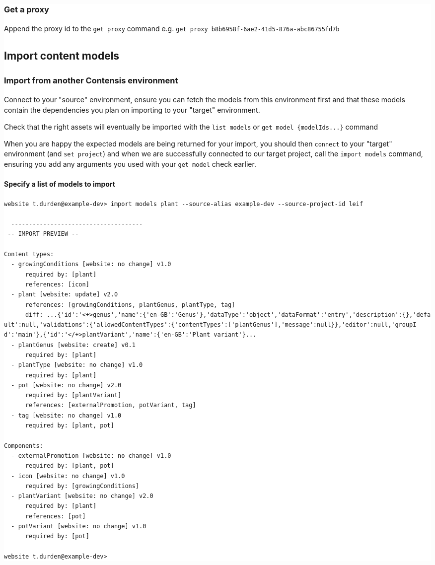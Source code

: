 ### Get a proxy

Append the proxy id to the `get proxy` command e.g. `get proxy b8b6958f-6ae2-41d5-876a-abc86755fd7b`

## Import content models

### Import from another Contensis environment

Connect to your "source" environment, ensure you can fetch the models from this environment first and that these models contain the dependencies you plan on importing to your "target" environment.

Check that the right assets will eventually be imported with the `list models` or `get model {modelIds...}` command

When you are happy the expected models are being returned for your import, you should then `connect` to your "target" environment (and `set project`) and when we are successfully connected to our target project, call the `import models` command, ensuring you add any arguments you used with your `get model` check earlier.

#### Specify a list of models to import

```shell
website t.durden@example-dev> import models plant --source-alias example-dev --source-project-id leif

  -------------------------------------
 -- IMPORT PREVIEW --

Content types:
  - growingConditions [website: no change] v1.0
      required by: [plant]
      references: [icon]
  - plant [website: update] v2.0
      references: [growingConditions, plantGenus, plantType, tag]
      diff: ...{'id':'<+>genus','name':{'en-GB':'Genus'},'dataType':'object','dataFormat':'entry','description':{},'default':null,'validations':{'allowedContentTypes':{'contentTypes':['plantGenus'],'message':null}},'editor':null,'groupId':'main'},{'id':'</+>plantVariant','name':{'en-GB':'Plant variant'}...
  - plantGenus [website: create] v0.1
      required by: [plant]
  - plantType [website: no change] v1.0
      required by: [plant]
  - pot [website: no change] v2.0
      required by: [plantVariant]
      references: [externalPromotion, potVariant, tag]
  - tag [website: no change] v1.0
      required by: [plant, pot]

Components:
  - externalPromotion [website: no change] v1.0
      required by: [plant, pot]
  - icon [website: no change] v1.0
      required by: [growingConditions]
  - plantVariant [website: no change] v2.0
      required by: [plant]
      references: [pot]
  - potVariant [website: no change] v1.0
      required by: [pot]

website t.durden@example-dev>
```
